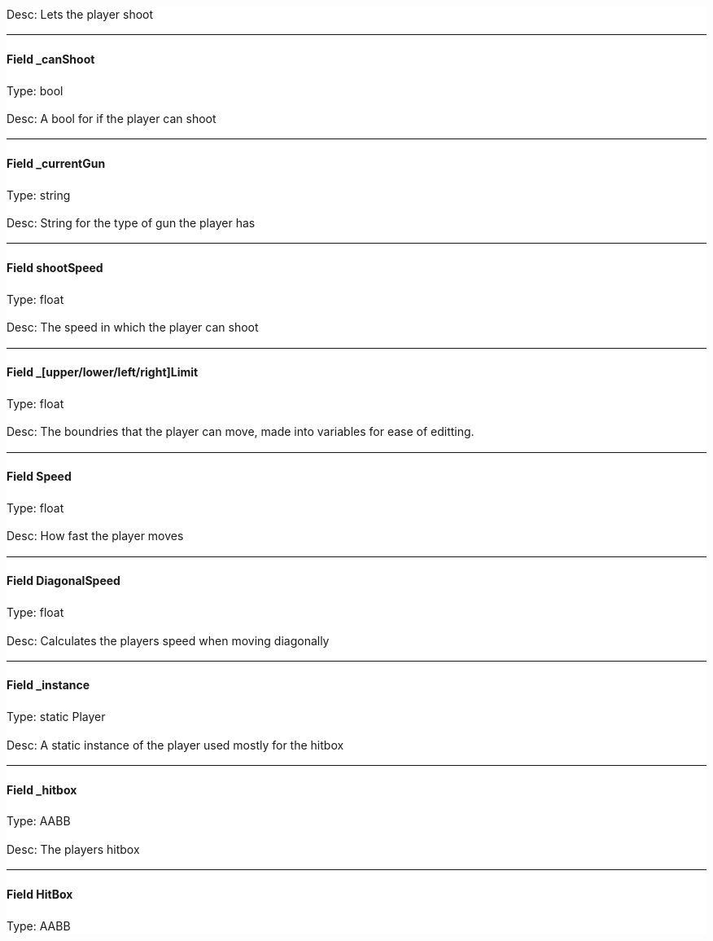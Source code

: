 Desc: Lets the player shoot

---
#### Field _canShoot
Type: bool

Desc: A bool for if the player can shoot

---
#### Field _currentGun
Type: string

Desc: String for the type of gun the player has

---
#### Field shootSpeed
Type: float

Desc: The speed in which the player can shoot

---
#### Field _[upper/lower/left/right]Limit
Type: float

Desc: The boundries that the player can move, made into variables for ease of editting.

---
#### Field Speed
Type: float

Desc: How fast the player moves

---
#### Field DiagonalSpeed
Type: float

Desc: Calculates the players speed when moving diagonally

---
#### Field _instance
Type: static Player

Desc: A static instance of the player used mostly for the hitbox

---
#### Field _hitbox
Type: AABB

Desc: The players hitbox

---
#### Field HitBox
Type: AABB
